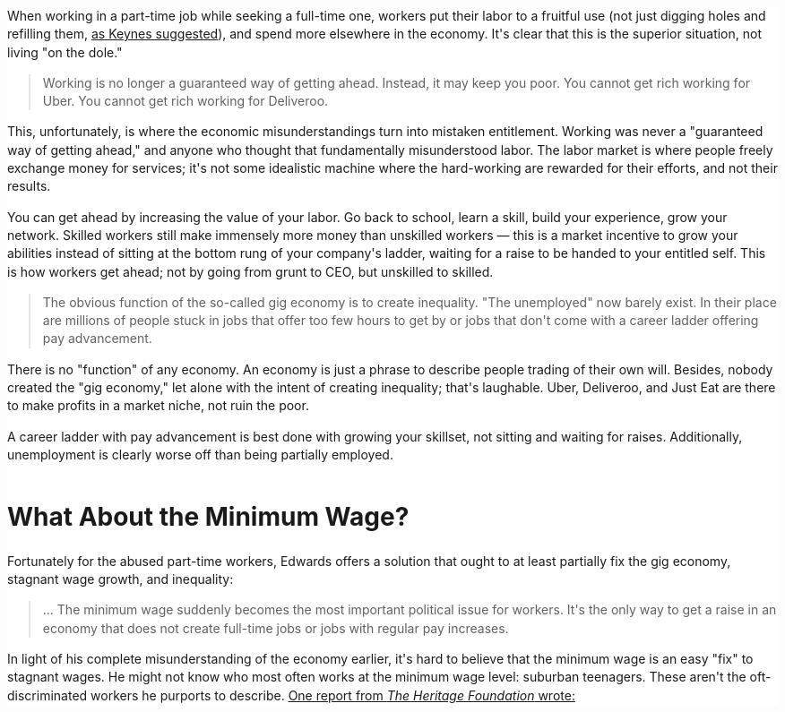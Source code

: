 When working in a part-time job while seeking a full-time one, workers put their
labor to a fruitful use (not just digging holes and refilling them,
[as Keynes suggested](https://yuanfenyang.wordpress.com/2015/04/08/what-is-money-keynes-on-hole-digging/)),
and spend more elsewhere in the economy. It's clear that this is the superior situation,
not living "on the dole."

> Working is no longer a guaranteed way of getting ahead. Instead, it may
keep you poor. You cannot get rich working for Uber. You cannot get rich
working for Deliveroo.

This, unfortunately, is where the economic misunderstandings turn into
mistaken entitlement. Working was never a "guaranteed way of getting ahead,"
and anyone who thought that fundamentally misunderstood labor.
The labor market is where people freely exchange money for services;
it's not some idealistic machine where the hard-working are rewarded
for their efforts, and not their results.

You can get ahead by increasing the value of your labor. Go back to school,
learn a skill, build your experience, grow your network. Skilled workers
still make immensely more money than unskilled workers — this is a market
incentive to grow your abilities instead of sitting at the bottom rung of
your company's ladder, waiting for a raise to be handed to your entitled self.
This is how workers get ahead; not by going from grunt to CEO, but
unskilled to skilled.

> The obvious function of the so-called gig economy is to create inequality.
"The unemployed" now barely exist. In their place are millions of people
stuck in jobs that offer too few hours to get by or jobs that don't come
with a career ladder offering pay advancement.

There is no "function" of any economy. An economy
is just a phrase to describe people trading of their own will.
Besides, nobody
created the "gig economy," let alone with the intent of creating inequality;
that's laughable. Uber, Deliveroo, and Just Eat are there to make profits
in a market niche, not ruin the poor.

A career ladder with pay advancement is best done with growing your skillset,
not sitting and waiting for raises. Additionally, unemployment is clearly
worse off than being partially employed.

# What About the Minimum Wage?

Fortunately for the abused part-time workers, Edwards offers a solution that
ought to at least partially fix the gig economy, stagnant wage growth,
and inequality:

> ... The minimum wage suddenly becomes the most important
political issue for workers. It's the only way to get a raise in an
economy that does not create full-time jobs or jobs with regular pay increases.

In light of his complete misunderstanding of the economy earlier, it's hard to
believe that the minimum wage is an easy "fix" to stagnant wages. He
might not know who most often works at the minimum wage level: suburban
teenagers. These aren't the oft-discriminated workers he purports to describe.
[One report from *The Heritage Foundation* wrote:](https://www.heritage.org/jobs-and-labor/report/who-earns-the-minimum-wage-suburban-teenagers-not-single-parents)
